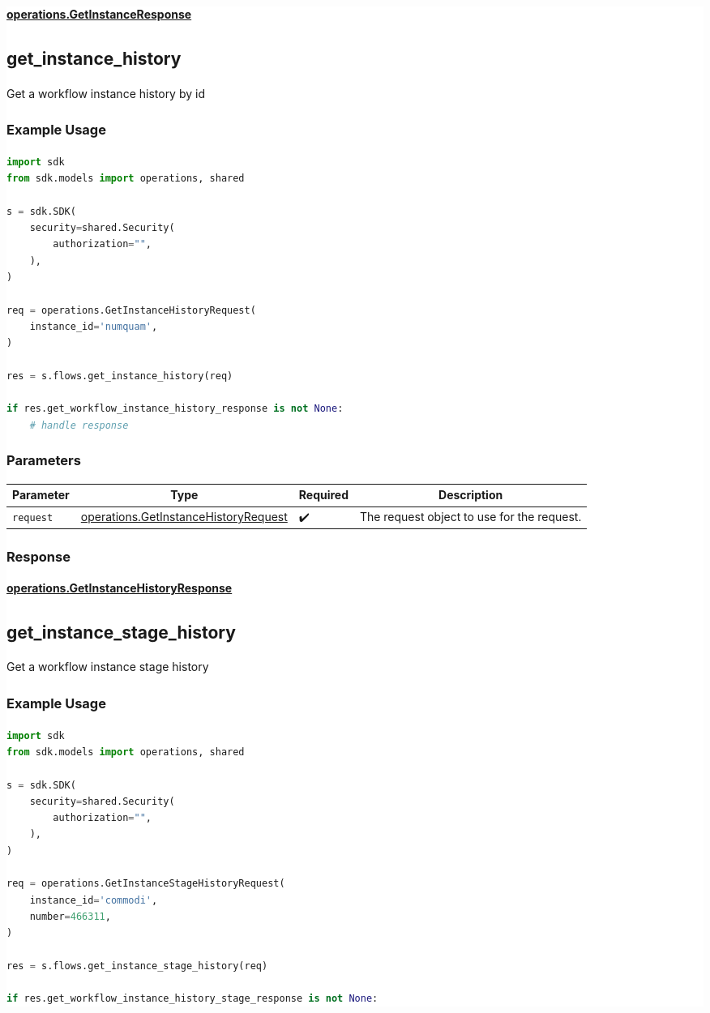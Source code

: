 **[operations.GetInstanceResponse](../../models/operations/getinstanceresponse.md)**


## get_instance_history

Get a workflow instance history by id

### Example Usage

```python
import sdk
from sdk.models import operations, shared

s = sdk.SDK(
    security=shared.Security(
        authorization="",
    ),
)

req = operations.GetInstanceHistoryRequest(
    instance_id='numquam',
)

res = s.flows.get_instance_history(req)

if res.get_workflow_instance_history_response is not None:
    # handle response
```

### Parameters

| Parameter                                                                                    | Type                                                                                         | Required                                                                                     | Description                                                                                  |
| -------------------------------------------------------------------------------------------- | -------------------------------------------------------------------------------------------- | -------------------------------------------------------------------------------------------- | -------------------------------------------------------------------------------------------- |
| `request`                                                                                    | [operations.GetInstanceHistoryRequest](../../models/operations/getinstancehistoryrequest.md) | :heavy_check_mark:                                                                           | The request object to use for the request.                                                   |


### Response

**[operations.GetInstanceHistoryResponse](../../models/operations/getinstancehistoryresponse.md)**


## get_instance_stage_history

Get a workflow instance stage history

### Example Usage

```python
import sdk
from sdk.models import operations, shared

s = sdk.SDK(
    security=shared.Security(
        authorization="",
    ),
)

req = operations.GetInstanceStageHistoryRequest(
    instance_id='commodi',
    number=466311,
)

res = s.flows.get_instance_stage_history(req)

if res.get_workflow_instance_history_stage_response is not None:
```